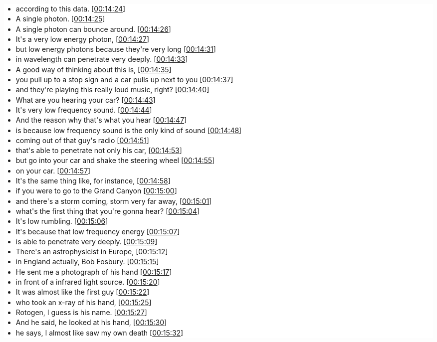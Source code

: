 *  according to this data. [[00:14:24](https://www.youtube.com/watch?v=N5DAW8mkJ6Y&t=864.1999999999999s)]
*  A single photon. [[00:14:25](https://www.youtube.com/watch?v=N5DAW8mkJ6Y&t=865.04s)]
*  A single photon can bounce around. [[00:14:26](https://www.youtube.com/watch?v=N5DAW8mkJ6Y&t=866.16s)]
*  It's a very low energy photon, [[00:14:27](https://www.youtube.com/watch?v=N5DAW8mkJ6Y&t=867.9599999999999s)]
*  but low energy photons because they're very long [[00:14:31](https://www.youtube.com/watch?v=N5DAW8mkJ6Y&t=871.04s)]
*  in wavelength can penetrate very deeply. [[00:14:33](https://www.youtube.com/watch?v=N5DAW8mkJ6Y&t=873.72s)]
*  A good way of thinking about this is, [[00:14:35](https://www.youtube.com/watch?v=N5DAW8mkJ6Y&t=875.9s)]
*  you pull up to a stop sign and a car pulls up next to you [[00:14:37](https://www.youtube.com/watch?v=N5DAW8mkJ6Y&t=877.62s)]
*  and they're playing this really loud music, right? [[00:14:40](https://www.youtube.com/watch?v=N5DAW8mkJ6Y&t=880.4s)]
*  What are you hearing your car? [[00:14:43](https://www.youtube.com/watch?v=N5DAW8mkJ6Y&t=883.28s)]
*  It's very low frequency sound. [[00:14:44](https://www.youtube.com/watch?v=N5DAW8mkJ6Y&t=884.68s)]
*  And the reason why that's what you hear [[00:14:47](https://www.youtube.com/watch?v=N5DAW8mkJ6Y&t=887.08s)]
*  is because low frequency sound is the only kind of sound [[00:14:48](https://www.youtube.com/watch?v=N5DAW8mkJ6Y&t=888.88s)]
*  coming out of that guy's radio [[00:14:51](https://www.youtube.com/watch?v=N5DAW8mkJ6Y&t=891.56s)]
*  that's able to penetrate not only his car, [[00:14:53](https://www.youtube.com/watch?v=N5DAW8mkJ6Y&t=893.04s)]
*  but go into your car and shake the steering wheel [[00:14:55](https://www.youtube.com/watch?v=N5DAW8mkJ6Y&t=895.6s)]
*  on your car. [[00:14:57](https://www.youtube.com/watch?v=N5DAW8mkJ6Y&t=897.96s)]
*  It's the same thing like, for instance, [[00:14:58](https://www.youtube.com/watch?v=N5DAW8mkJ6Y&t=898.96s)]
*  if you were to go to the Grand Canyon [[00:15:00](https://www.youtube.com/watch?v=N5DAW8mkJ6Y&t=900.38s)]
*  and there's a storm coming, storm very far away, [[00:15:01](https://www.youtube.com/watch?v=N5DAW8mkJ6Y&t=901.72s)]
*  what's the first thing that you're gonna hear? [[00:15:04](https://www.youtube.com/watch?v=N5DAW8mkJ6Y&t=904.74s)]
*  It's low rumbling. [[00:15:06](https://www.youtube.com/watch?v=N5DAW8mkJ6Y&t=906.56s)]
*  It's because that low frequency energy [[00:15:07](https://www.youtube.com/watch?v=N5DAW8mkJ6Y&t=907.76s)]
*  is able to penetrate very deeply. [[00:15:09](https://www.youtube.com/watch?v=N5DAW8mkJ6Y&t=909.76s)]
*  There's an astrophysicist in Europe, [[00:15:12](https://www.youtube.com/watch?v=N5DAW8mkJ6Y&t=912.14s)]
*  in England actually, Bob Fosbury. [[00:15:15](https://www.youtube.com/watch?v=N5DAW8mkJ6Y&t=915.9s)]
*  He sent me a photograph of his hand [[00:15:17](https://www.youtube.com/watch?v=N5DAW8mkJ6Y&t=917.86s)]
*  in front of a infrared light source. [[00:15:20](https://www.youtube.com/watch?v=N5DAW8mkJ6Y&t=920.38s)]
*  It was almost like the first guy [[00:15:22](https://www.youtube.com/watch?v=N5DAW8mkJ6Y&t=922.3s)]
*  who took an x-ray of his hand, [[00:15:25](https://www.youtube.com/watch?v=N5DAW8mkJ6Y&t=925.8199999999999s)]
*  Rotogen, I guess is his name. [[00:15:27](https://www.youtube.com/watch?v=N5DAW8mkJ6Y&t=927.42s)]
*  And he said, he looked at his hand, [[00:15:30](https://www.youtube.com/watch?v=N5DAW8mkJ6Y&t=930.14s)]
*  he says, I almost like saw my own death [[00:15:32](https://www.youtube.com/watch?v=N5DAW8mkJ6Y&t=932.54s)]